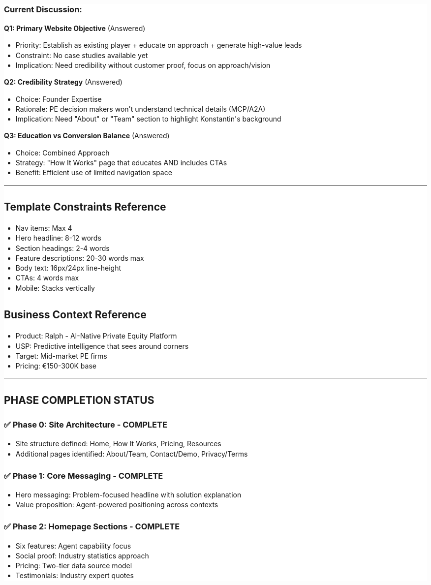 ### Current Discussion:

**Q1: Primary Website Objective** (Answered)
- Priority: Establish as existing player + educate on approach + generate high-value leads
- Constraint: No case studies available yet
- Implication: Need credibility without customer proof, focus on approach/vision

**Q2: Credibility Strategy** (Answered)
- Choice: Founder Expertise
- Rationale: PE decision makers won't understand technical details (MCP/A2A)
- Implication: Need "About" or "Team" section to highlight Konstantin's background

**Q3: Education vs Conversion Balance** (Answered)
- Choice: Combined Approach
- Strategy: "How It Works" page that educates AND includes CTAs
- Benefit: Efficient use of limited navigation space

---

## Template Constraints Reference
- Nav items: Max 4
- Hero headline: 8-12 words
- Section headings: 2-4 words
- Feature descriptions: 20-30 words max
- Body text: 16px/24px line-height
- CTAs: 4 words max
- Mobile: Stacks vertically

## Business Context Reference
- Product: Ralph - AI-Native Private Equity Platform
- USP: Predictive intelligence that sees around corners
- Target: Mid-market PE firms
- Pricing: €150-300K base

---

## PHASE COMPLETION STATUS

### ✅ Phase 0: Site Architecture - COMPLETE
- Site structure defined: Home, How It Works, Pricing, Resources
- Additional pages identified: About/Team, Contact/Demo, Privacy/Terms

### ✅ Phase 1: Core Messaging - COMPLETE
- Hero messaging: Problem-focused headline with solution explanation
- Value proposition: Agent-powered positioning across contexts

### ✅ Phase 2: Homepage Sections - COMPLETE
- Six features: Agent capability focus
- Social proof: Industry statistics approach
- Pricing: Two-tier data source model
- Testimonials: Industry expert quotes
